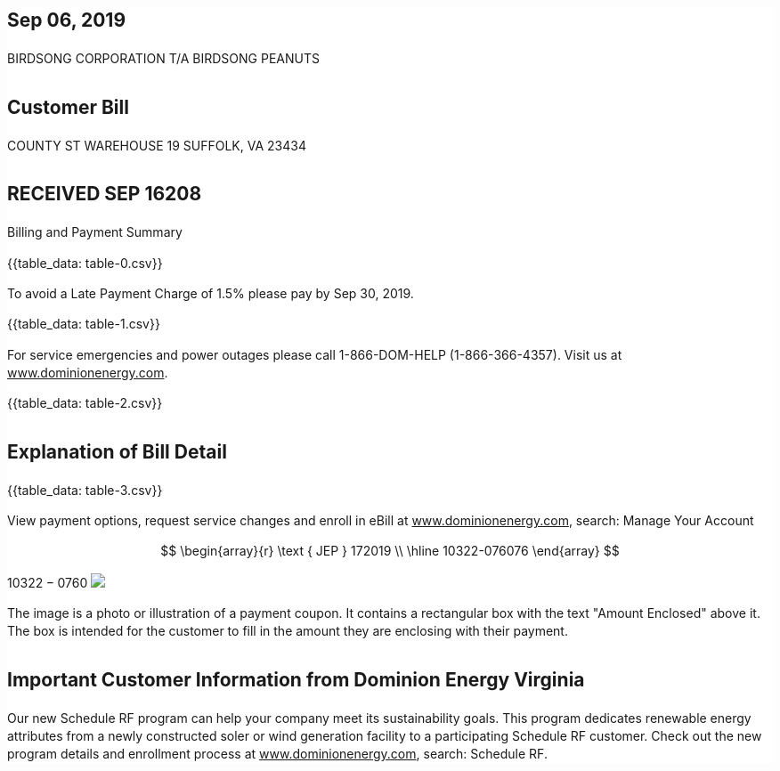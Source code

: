 ## Sep 06, 2019

BIRDSONG CORPORATION
T/A BIRDSONG PEANUTS

## Customer Bill

COUNTY ST
WAREHOUSE 19
SUFFOLK, VA 23434

## RECEIVED SEP 16208

Billing and Payment Summary

{{table_data: table-0.csv}}

To avoid a Late Payment Charge of $1.5 \%$ please pay by Sep 30, 2019.

{{table_data: table-1.csv}}

For service emergencies and power outages please call
1-866-DOM-HELP (1-866-366-4357). Visit us at www.dominionenergy.com.

{{table_data: table-2.csv}}

## Explanation of Bill Detail

{{table_data: table-3.csv}}

View payment options, request service changes and enroll in eBill at www.dominionenergy.com, search: Manage Your Account

$$
\begin{array}{r}
\text { JEP } 172019 \\
\hline 10322-076076
\end{array}
$$

$10322-0760$
![](images/img-0.jpeg)

The image is a photo or illustration of a payment coupon. It contains a rectangular box with the text "Amount Enclosed" above it. The box is intended for the customer to fill in the amount they are enclosing with their payment.

## Important Customer Information from Dominion Energy Virginia

Our new Schedule RF program can help your company meet its sustainability goals. This program dedicates renewable energy attributes from a newly constructed soler or wind generation facility to a participating Schedule RF customer. Check out the new program details and enrollment process at www.dominionenergy.com, search: Schedule RF.
